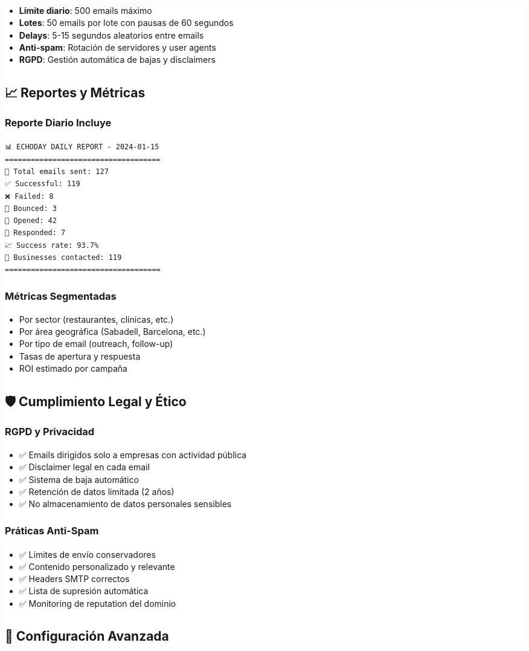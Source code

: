 - **Límite diario**: 500 emails máximo
- **Lotes**: 50 emails por lote con pausas de 60 segundos
- **Delays**: 5-15 segundos aleatorios entre emails
- **Anti-spam**: Rotación de servidores y user agents
- **RGPD**: Gestión automática de bajas y disclaimers

## 📈 Reportes y Métricas

### Reporte Diario Incluye

```
📊 ECHODAY DAILY REPORT - 2024-01-15
====================================
📧 Total emails sent: 127
✅ Successful: 119
❌ Failed: 8
🔄 Bounced: 3
👀 Opened: 42
💬 Responded: 7
📈 Success rate: 93.7%
🏢 Businesses contacted: 119
====================================
```

### Métricas Segmentadas

- Por sector (restaurantes, clínicas, etc.)
- Por área geográfica (Sabadell, Barcelona, etc.)
- Por tipo de email (outreach, follow-up)
- Tasas de apertura y respuesta
- ROI estimado por campaña

## 🛡️ Cumplimiento Legal y Ético

### RGPD y Privacidad

- ✅ Emails dirigidos solo a empresas con actividad pública
- ✅ Disclaimer legal en cada email
- ✅ Sistema de baja automático
- ✅ Retención de datos limitada (2 años)
- ✅ No almacenamiento de datos personales sensibles

### Práticas Anti-Spam

- ✅ Límites de envío conservadores
- ✅ Contenido personalizado y relevante
- ✅ Headers SMTP correctos
- ✅ Lista de supresión automática
- ✅ Monitoring de reputation del dominio

## 🔧 Configuración Avanzada
